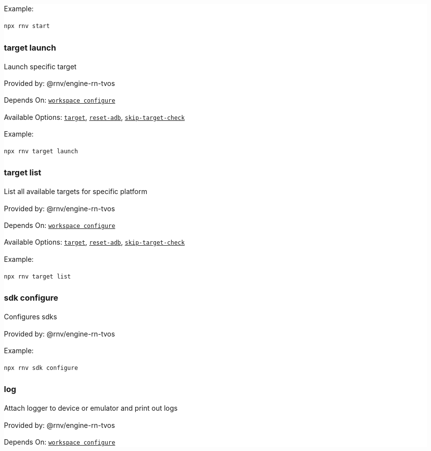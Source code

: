 Example:
```bash
npx rnv start
```

### target launch

Launch specific target

Provided by: @rnv/engine-rn-tvos

Depends On:
[`workspace configure`](#workspace-configure)


Available Options:
[`target`](#target), [`reset-adb`](#reset-adb), [`skip-target-check`](#skip-target-check)

Example:
```bash
npx rnv target launch
```

### target list

List all available targets for specific platform

Provided by: @rnv/engine-rn-tvos

Depends On:
[`workspace configure`](#workspace-configure)


Available Options:
[`target`](#target), [`reset-adb`](#reset-adb), [`skip-target-check`](#skip-target-check)

Example:
```bash
npx rnv target list
```

### sdk configure

Configures sdks

Provided by: @rnv/engine-rn-tvos

Example:
```bash
npx rnv sdk configure
```

### log

Attach logger to device or emulator and print out logs

Provided by: @rnv/engine-rn-tvos

Depends On:
[`workspace configure`](#workspace-configure)
